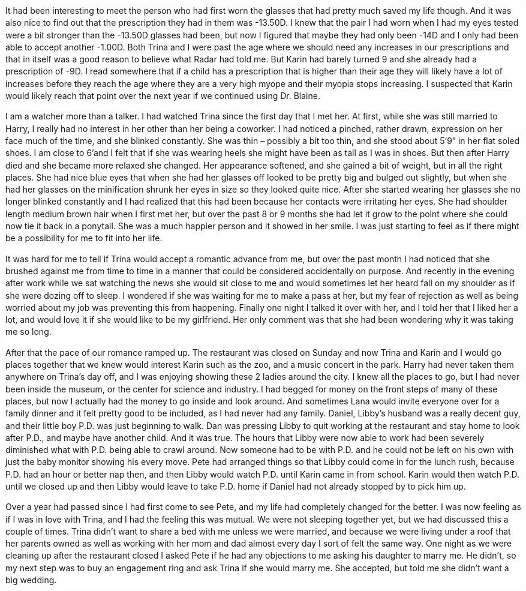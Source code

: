 It had been interesting to meet the person who had first worn the glasses that had pretty much saved my life though. And it was also nice to find out that the prescription they had in them was -13.50D. I knew that the pair I had worn when I had my eyes tested were a bit stronger than the -13.50D glasses had been, but now I figured that maybe they had only been -14D and I only had been able to accept another -1.00D.  Both Trina and I were past the age where we should need any increases in our prescriptions and that in itself was a good reason to believe what Radar had told me.  But Karin had barely turned 9 and she already had a prescription of -9D. I read somewhere that if a child has a prescription that is higher than their age they will likely have a lot of increases before they reach the age where they are a very high myope and their myopia stops increasing. I suspected that Karin would likely reach that point over the next year if we continued using Dr. Blaine.

I am a watcher more than a talker.  I had watched Trina since the first day that I met her. At first, while she was still married to Harry, I really had no interest in her other than her being a coworker. I had noticed a pinched, rather drawn, expression on her face much of the time, and she blinked constantly. She was thin – possibly a bit too thin, and she stood about 5’9” in her flat soled shoes.  I am close to 6’and I felt that if she was wearing heels she might have been as tall as I was in shoes. But then after Harry died and she became more relaxed she changed.  Her appearance softened, and she gained a bit of weight, but in all the right places.  She had nice blue eyes that when she had her glasses off looked to be pretty big and bulged out slightly, but when she had her glasses on the minification shrunk her eyes in size so they looked quite nice. After she started wearing her glasses she no longer blinked constantly and I had realized that this had been because her contacts were irritating her eyes. She had shoulder length medium brown hair when I first met her, but over the past 8 or 9 months she had let it grow to the point where she could now tie it back in a ponytail. She was a much happier person and it showed in her smile. I was just starting to feel as if there might be a possibility for me to fit into her life.

It was hard for me to tell if Trina would accept a romantic advance from me, but over the past month I had noticed that she brushed against me from time to time in a manner that could be considered accidentally on purpose. And recently in the evening after work while we sat watching the news she would sit close to me and would sometimes let her heard fall on my shoulder as if she were dozing off to sleep. I wondered if she was waiting for me to make a pass at her, but my fear of rejection as well as being worried about my job was preventing this from happening. Finally one night I talked it over with her, and I told her that I liked her a lot, and would love it if she would like to be my girlfriend. Her only comment was that she had been wondering why it was taking me so long.

After that the pace of our romance ramped up.  The restaurant was closed on Sunday and now Trina and Karin and I would go places together that we knew would interest Karin such as the zoo, and a music concert in the park. Harry had never taken them anywhere on Trina’s day off, and I was enjoying showing these 2 ladies around the city. I knew all the places to go, but I had never been inside the museum, or the center for science and industry.  I had begged for money on the front steps of many of these places, but now I actually had the money to go inside and look around. And sometimes Lana would invite everyone over for a family dinner and it felt pretty good to be included, as I had never had any family.  Daniel, Libby’s husband was a really decent guy, and their little boy P.D. was just beginning to walk.  Dan was pressing Libby to quit working at the restaurant and stay home to look after P.D., and maybe have another child. And it was true. The hours that Libby were now able to work had been severely diminished what with P.D. being able to crawl around. Now someone had to be with P.D. and he could not be left on his own with just the baby monitor showing his every move. Pete had arranged things so that Libby could come in for the lunch rush, because P.D. had an hour or better nap then, and then Libby would watch P.D. until Karin came in from school. Karin would then watch P.D. until we closed up and then Libby would leave to take P.D. home if Daniel had not already stopped by to pick him up.

Over a year had passed since I had first come to see Pete, and my life had completely changed for the better.  I was now feeling as if I was in love with Trina, and I had the feeling this was mutual.  We were not sleeping together yet, but we had discussed this a couple of times. Trina didn’t want to share a bed with me unless we were married, and because we were living under a roof that her parents owned as well as working with her mom and dad almost every day I sort of felt the same way. One night as we were cleaning up after the restaurant closed I asked Pete if he had any objections to me asking his daughter to marry me.  He didn’t, so my next step was to buy an engagement ring and ask Trina if she would marry me.  She accepted, but told me she didn’t want a big wedding.
